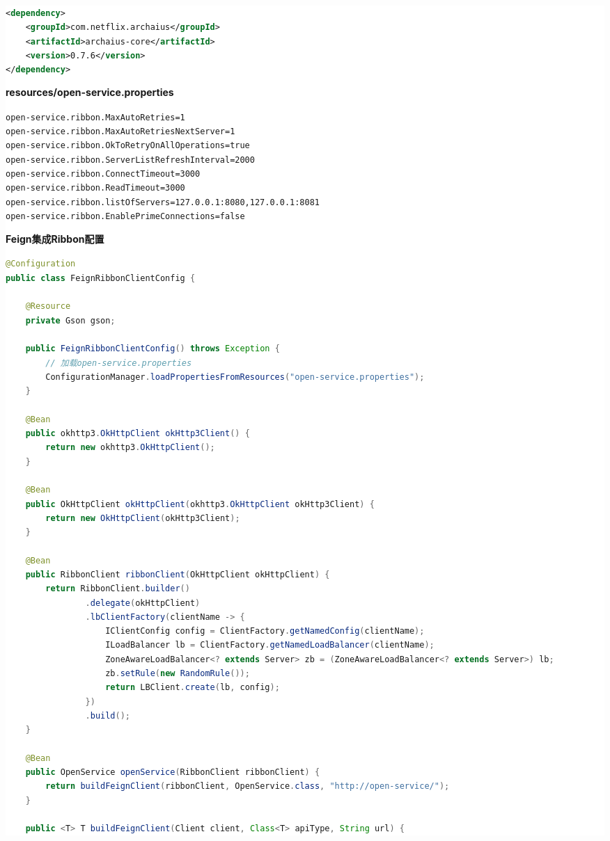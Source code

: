 ```xml
<dependency>
    <groupId>com.netflix.archaius</groupId>
    <artifactId>archaius-core</artifactId>
    <version>0.7.6</version>
</dependency>
```

**resources/open-service.properties**

```properties
open-service.ribbon.MaxAutoRetries=1
open-service.ribbon.MaxAutoRetriesNextServer=1
open-service.ribbon.OkToRetryOnAllOperations=true
open-service.ribbon.ServerListRefreshInterval=2000
open-service.ribbon.ConnectTimeout=3000
open-service.ribbon.ReadTimeout=3000
open-service.ribbon.listOfServers=127.0.0.1:8080,127.0.0.1:8081
open-service.ribbon.EnablePrimeConnections=false
```

**Feign集成Ribbon配置**

```java
@Configuration
public class FeignRibbonClientConfig {

    @Resource
    private Gson gson;

    public FeignRibbonClientConfig() throws Exception {
        // 加载open-service.properties
        ConfigurationManager.loadPropertiesFromResources("open-service.properties");
    }

    @Bean
    public okhttp3.OkHttpClient okHttp3Client() {
        return new okhttp3.OkHttpClient();
    }

    @Bean
    public OkHttpClient okHttpClient(okhttp3.OkHttpClient okHttp3Client) {
        return new OkHttpClient(okHttp3Client);
    }

    @Bean
    public RibbonClient ribbonClient(OkHttpClient okHttpClient) {
        return RibbonClient.builder()
                .delegate(okHttpClient)
                .lbClientFactory(clientName -> {
                    IClientConfig config = ClientFactory.getNamedConfig(clientName);
                    ILoadBalancer lb = ClientFactory.getNamedLoadBalancer(clientName);
                    ZoneAwareLoadBalancer<? extends Server> zb = (ZoneAwareLoadBalancer<? extends Server>) lb;
                    zb.setRule(new RandomRule());
                    return LBClient.create(lb, config);
                })
                .build();
    }

    @Bean
    public OpenService openService(RibbonClient ribbonClient) {
        return buildFeignClient(ribbonClient, OpenService.class, "http://open-service/");
    }

    public <T> T buildFeignClient(Client client, Class<T> apiType, String url) {
```